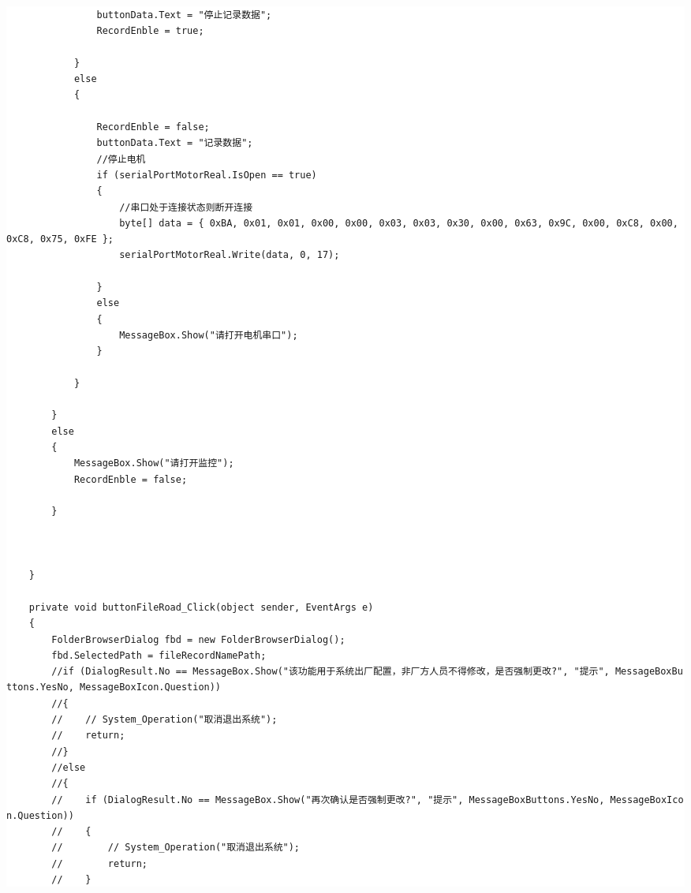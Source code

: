 
                    buttonData.Text = "停止记录数据";  
                    RecordEnble = true;

                }
                else
                {

                    RecordEnble = false;
                    buttonData.Text = "记录数据";
                    //停止电机
                    if (serialPortMotorReal.IsOpen == true)
                    {
                        //串口处于连接状态则断开连接
                        byte[] data = { 0xBA, 0x01, 0x01, 0x00, 0x00, 0x03, 0x03, 0x30, 0x00, 0x63, 0x9C, 0x00, 0xC8, 0x00, 0xC8, 0x75, 0xFE };
                        serialPortMotorReal.Write(data, 0, 17);

                    }
                    else
                    {
                        MessageBox.Show("请打开电机串口");
                    }
 
                }

            }
            else
            {
                MessageBox.Show("请打开监控");
                RecordEnble = false;

            }

            

        }

        private void buttonFileRoad_Click(object sender, EventArgs e)
        {
            FolderBrowserDialog fbd = new FolderBrowserDialog();
            fbd.SelectedPath = fileRecordNamePath;
            //if (DialogResult.No == MessageBox.Show("该功能用于系统出厂配置，非厂方人员不得修改，是否强制更改?", "提示", MessageBoxButtons.YesNo, MessageBoxIcon.Question))
            //{
            //    // System_Operation("取消退出系统");
            //    return;
            //}
            //else
            //{
            //    if (DialogResult.No == MessageBox.Show("再次确认是否强制更改?", "提示", MessageBoxButtons.YesNo, MessageBoxIcon.Question))
            //    {
            //        // System_Operation("取消退出系统");
            //        return;
            //    }
